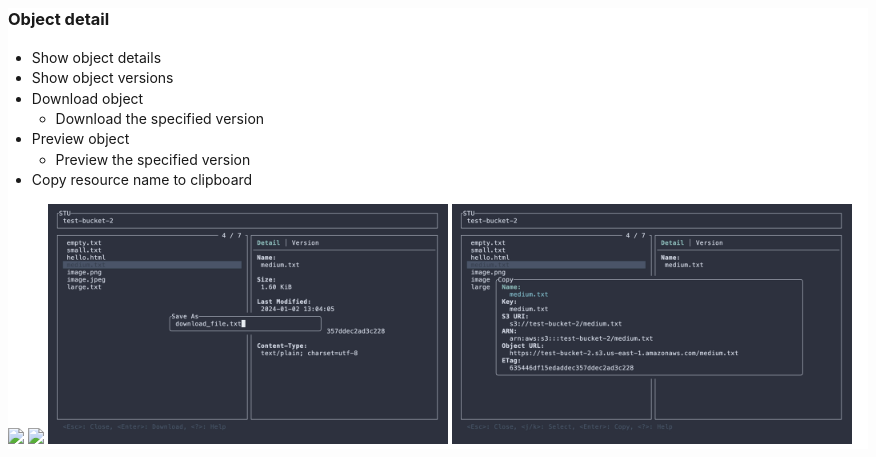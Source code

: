 ### Object detail

- Show object details
- Show object versions
- Download object
  - Download the specified version
- Preview object
  - Preview the specified version
- Copy resource name to clipboard

<img src="./img/object-detail.png" width=400> <img src="./img/object-version.png" width=400> <img src="./img/object-download.png" width=400> <img src="./img/object-details-copy.png" width=400>
